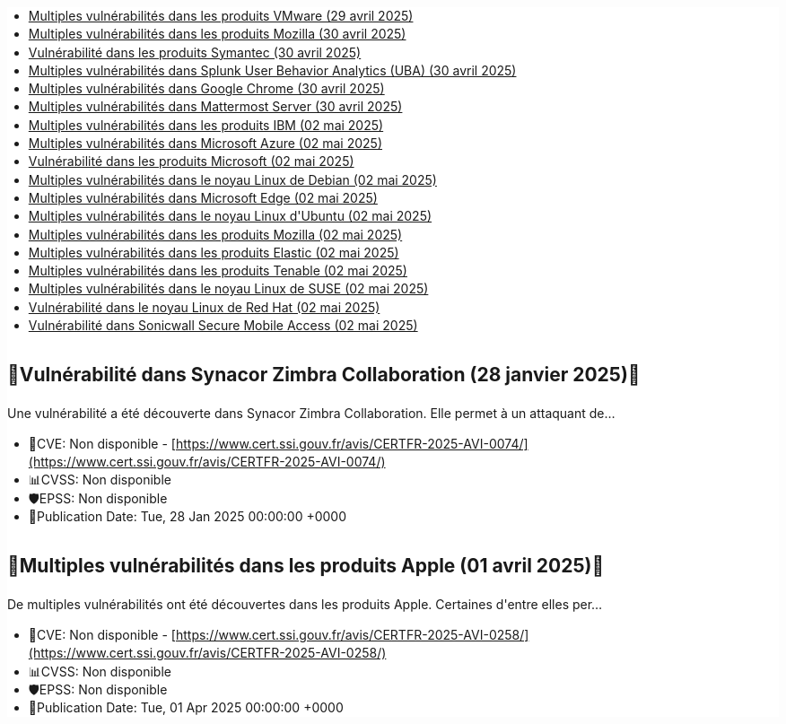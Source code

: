 * [Multiples vulnérabilités dans les produits VMware (29 avril 2025)](#multiples-vulnérabilités-dans-les-produits-vmware-29-avril-2025)
* [Multiples vulnérabilités dans les produits Mozilla (30 avril 2025)](#multiples-vulnérabilités-dans-les-produits-mozilla-30-avril-2025)
* [Vulnérabilité dans les produits Symantec (30 avril 2025)](#vulnérabilité-dans-les-produits-symantec-30-avril-2025)
* [Multiples vulnérabilités dans Splunk User Behavior Analytics (UBA) (30 avril 2025)](#multiples-vulnérabilités-dans-splunk-user-behavior-analytics-uba-30-avril-2025)
* [Multiples vulnérabilités dans Google Chrome (30 avril 2025)](#multiples-vulnérabilités-dans-google-chrome-30-avril-2025)
* [Multiples vulnérabilités dans Mattermost Server (30 avril 2025)](#multiples-vulnérabilités-dans-mattermost-server-30-avril-2025)
* [Multiples vulnérabilités dans les produits IBM (02 mai 2025)](#multiples-vulnérabilités-dans-les-produits-ibm-02-mai-2025)
* [Multiples vulnérabilités dans Microsoft Azure (02 mai 2025)](#multiples-vulnérabilités-dans-microsoft-azure-02-mai-2025)
* [Vulnérabilité dans les produits Microsoft (02 mai 2025)](#vulnérabilité-dans-les-produits-microsoft-02-mai-2025)
* [Multiples vulnérabilités dans le noyau Linux de Debian (02 mai 2025)](#multiples-vulnérabilités-dans-le-noyau-linux-de-debian-02-mai-2025)
* [Multiples vulnérabilités dans Microsoft Edge (02 mai 2025)](#multiples-vulnérabilités-dans-microsoft-edge-02-mai-2025)
* [Multiples vulnérabilités dans le noyau Linux d'Ubuntu (02 mai 2025)](#multiples-vulnérabilités-dans-le-noyau-linux-dubuntu-02-mai-2025)
* [Multiples vulnérabilités dans les produits Mozilla (02 mai 2025)](#multiples-vulnérabilités-dans-les-produits-mozilla-02-mai-2025)
* [Multiples vulnérabilités dans les produits Elastic (02 mai 2025)](#multiples-vulnérabilités-dans-les-produits-elastic-02-mai-2025)
* [Multiples vulnérabilités dans les produits Tenable (02 mai 2025)](#multiples-vulnérabilités-dans-les-produits-tenable-02-mai-2025)
* [Multiples vulnérabilités dans le noyau Linux de SUSE (02 mai 2025)](#multiples-vulnérabilités-dans-le-noyau-linux-de-suse-02-mai-2025)
* [Vulnérabilité dans le noyau Linux de Red Hat (02 mai 2025)](#vulnérabilité-dans-le-noyau-linux-de-red-hat-02-mai-2025)
* [Vulnérabilité dans Sonicwall Secure Mobile Access (02 mai 2025)](#vulnérabilité-dans-sonicwall-secure-mobile-access-02-mai-2025)

## 📢Vulnérabilité dans Synacor Zimbra Collaboration (28 janvier 2025)📢
Une vulnérabilité a été découverte dans Synacor Zimbra Collaboration. Elle permet à un attaquant de…
* 🐛CVE: Non disponible - [https://www.cert.ssi.gouv.fr/avis/CERTFR-2025-AVI-0074/](https://www.cert.ssi.gouv.fr/avis/CERTFR-2025-AVI-0074/)
* 📊CVSS: Non disponible
* 🛡️EPSS: Non disponible
* 📅Publication Date: Tue, 28 Jan 2025 00:00:00 +0000

## 🚨Multiples vulnérabilités dans les produits Apple (01 avril 2025)🚨
De multiples vulnérabilités ont été découvertes dans les produits Apple. Certaines d'entre elles per…
* 🐛CVE: Non disponible - [https://www.cert.ssi.gouv.fr/avis/CERTFR-2025-AVI-0258/](https://www.cert.ssi.gouv.fr/avis/CERTFR-2025-AVI-0258/)
* 📊CVSS: Non disponible
* 🛡️EPSS: Non disponible
* 📅Publication Date: Tue, 01 Apr 2025 00:00:00 +0000

